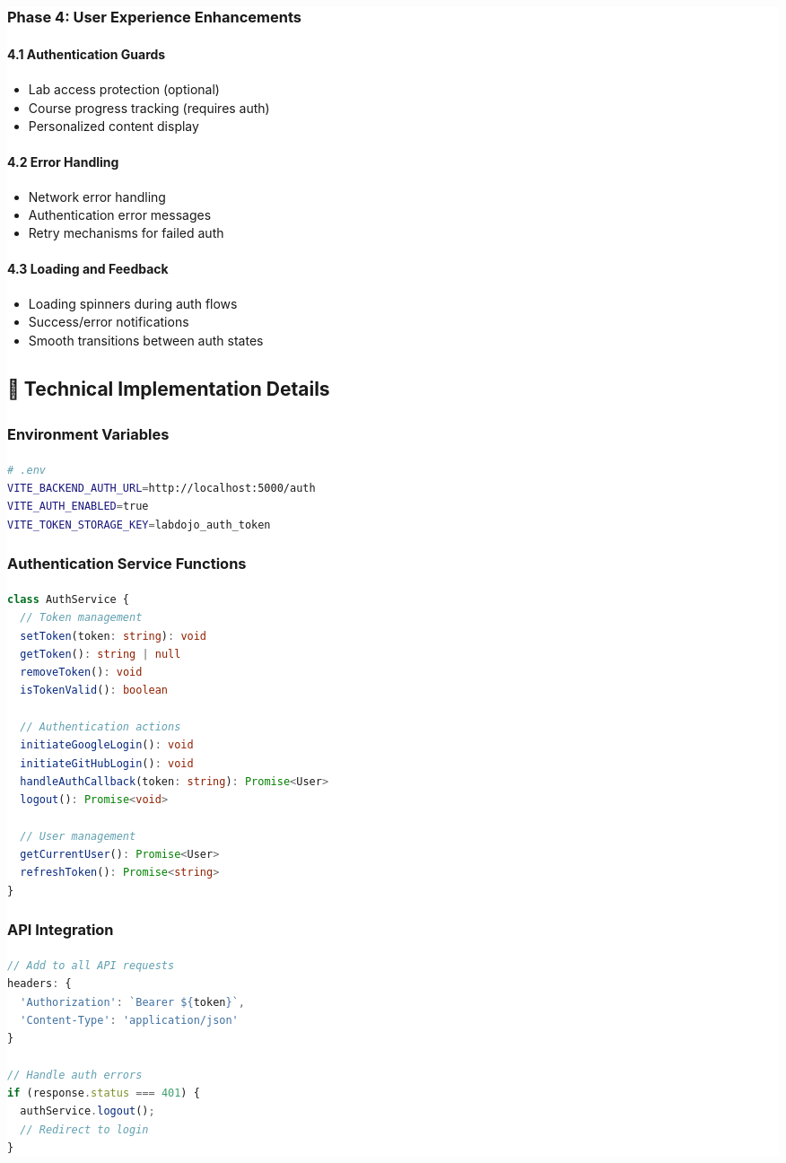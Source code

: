 ### Phase 4: User Experience Enhancements

#### 4.1 Authentication Guards
- Lab access protection (optional)
- Course progress tracking (requires auth)
- Personalized content display

#### 4.2 Error Handling
- Network error handling
- Authentication error messages
- Retry mechanisms for failed auth

#### 4.3 Loading and Feedback
- Loading spinners during auth flows
- Success/error notifications
- Smooth transitions between auth states

## 🔧 Technical Implementation Details

### Environment Variables
```bash
# .env
VITE_BACKEND_AUTH_URL=http://localhost:5000/auth
VITE_AUTH_ENABLED=true
VITE_TOKEN_STORAGE_KEY=labdojo_auth_token
```

### Authentication Service Functions
```typescript
class AuthService {
  // Token management
  setToken(token: string): void
  getToken(): string | null
  removeToken(): void
  isTokenValid(): boolean
  
  // Authentication actions
  initiateGoogleLogin(): void
  initiateGitHubLogin(): void
  handleAuthCallback(token: string): Promise<User>
  logout(): Promise<void>
  
  // User management
  getCurrentUser(): Promise<User>
  refreshToken(): Promise<string>
}
```

### API Integration
```typescript
// Add to all API requests
headers: {
  'Authorization': `Bearer ${token}`,
  'Content-Type': 'application/json'
}

// Handle auth errors
if (response.status === 401) {
  authService.logout();
  // Redirect to login
}
```
